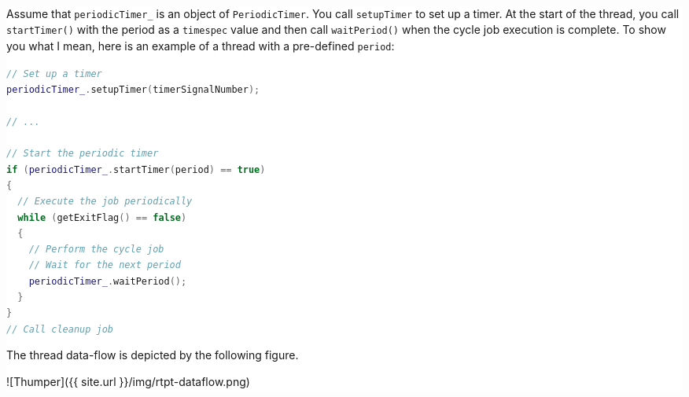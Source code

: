 Assume that `periodicTimer_` is an object of `PeriodicTimer`. You call `setupTimer` to set up a timer. At the start of the thread, you call `startTimer()` with the period as a `timespec` value and then call `waitPeriod()` when the cycle job execution is complete. To show you what I mean, here is an example of a thread with a pre-defined `period`:
```cpp
// Set up a timer 
periodicTimer_.setupTimer(timerSignalNumber);

// ...

// Start the periodic timer
if (periodicTimer_.startTimer(period) == true)
{
  // Execute the job periodically
  while (getExitFlag() == false)
  {
    // Perform the cycle job
    // Wait for the next period
    periodicTimer_.waitPeriod();
  }
}
// Call cleanup job
```

The thread data-flow is depicted by the following figure.

![Thumper]({{ site.url }}/img/rtpt-dataflow.png)

[1]: http://www.qnx.com/developers/docs/7.0.0/#com.qnx.doc.neutrino.getting_started/topic/s1_timer.html
